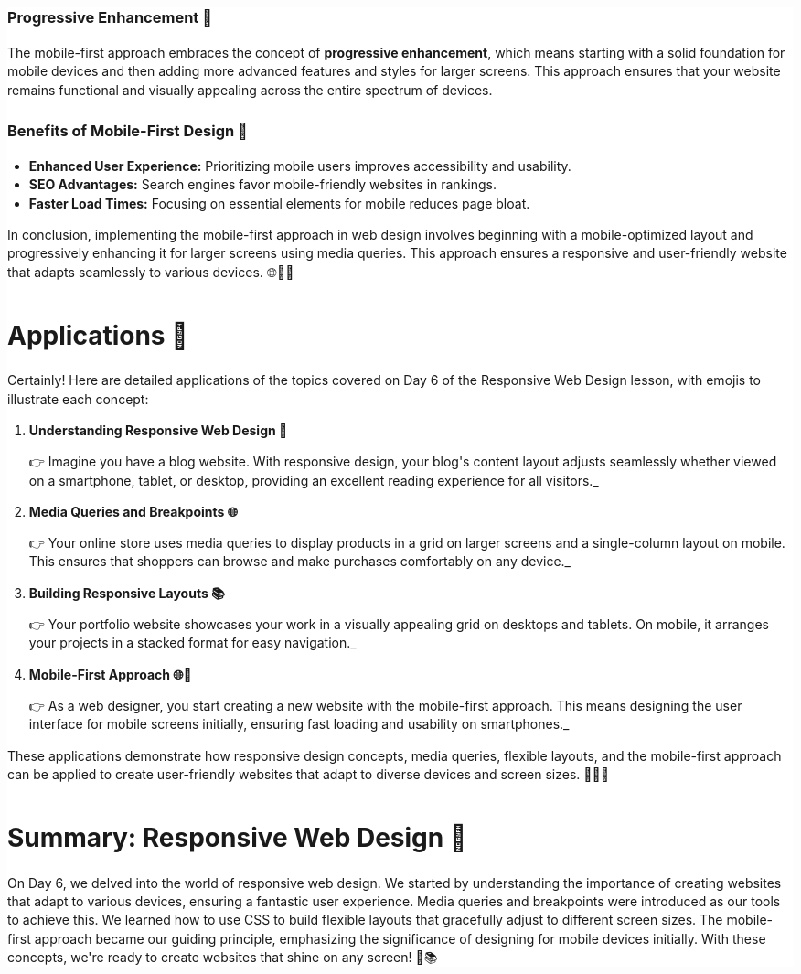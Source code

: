 ### Progressive Enhancement 🚀

The mobile-first approach embraces the concept of **progressive enhancement**, which means starting with a solid foundation for mobile devices and then adding more advanced features and styles for larger screens. This approach ensures that your website remains functional and visually appealing across the entire spectrum of devices.

### Benefits of Mobile-First Design 🌟

-   **Enhanced User Experience:** Prioritizing mobile users improves accessibility and usability.
-   **SEO Advantages:** Search engines favor mobile-friendly websites in rankings.
-   **Faster Load Times:** Focusing on essential elements for mobile reduces page bloat.

In conclusion, implementing the mobile-first approach in web design involves beginning with a mobile-optimized layout and progressively enhancing it for larger screens using media queries. This approach ensures a responsive and user-friendly website that adapts seamlessly to various devices. 🌐📱🚀

# Applications 🚀
Certainly! Here are detailed applications of the topics covered on Day 6 of the Responsive Web Design lesson, with emojis to illustrate each concept:

1.  **Understanding Responsive Web Design 📱**
    

    👉 Imagine you have a blog website. With responsive design, your blog's content layout adjusts seamlessly whether viewed on a smartphone, tablet, or desktop, providing an excellent reading experience for all visitors._
    
2.  **Media Queries and Breakpoints 🌐**
    
    👉 Your online store uses media queries to display products in a grid on larger screens and a single-column layout on mobile. This ensures that shoppers can browse and make purchases comfortably on any device._
    
3.  **Building Responsive Layouts 📚**
    
    👉 Your portfolio website showcases your work in a visually appealing grid on desktops and tablets. On mobile, it arranges your projects in a stacked format for easy navigation._
    
4.  **Mobile-First Approach 🌐📱**
    
    👉 As a web designer, you start creating a new website with the mobile-first approach. This means designing the user interface for mobile screens initially, ensuring fast loading and usability on smartphones._
    

These applications demonstrate how responsive design concepts, media queries, flexible layouts, and the mobile-first approach can be applied to create user-friendly websites that adapt to diverse devices and screen sizes. 🚀🌐📱

# Summary: Responsive Web Design 🌟 

On Day 6, we delved into the world of responsive web design. We started by understanding the importance of creating websites that adapt to various devices, ensuring a fantastic user experience. Media queries and breakpoints were introduced as our tools to achieve this. We learned how to use CSS to build flexible layouts that gracefully adjust to different screen sizes. The mobile-first approach became our guiding principle, emphasizing the significance of designing for mobile devices initially. With these concepts, we're ready to create websites that shine on any screen! 🚀📚
